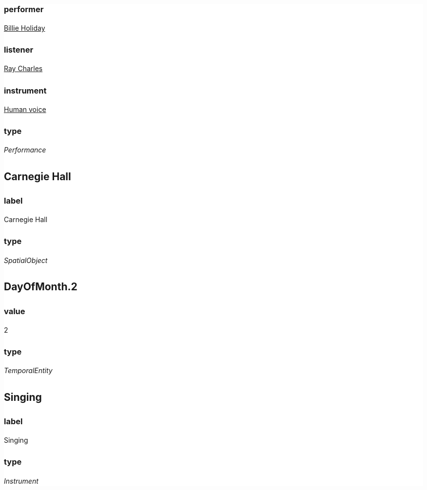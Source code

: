 ### performer


[Billie Holiday](#Billie-Holiday)

### listener


[Ray Charles](#Ray-Charles)

### instrument


[Human voice](#Human-voice)

### type


*Performance*

## Carnegie Hall

### label


Carnegie Hall

### type


*SpatialObject*

## DayOfMonth.2

### value


2

### type


*TemporalEntity*

## Singing

### label


Singing

### type


*Instrument*

